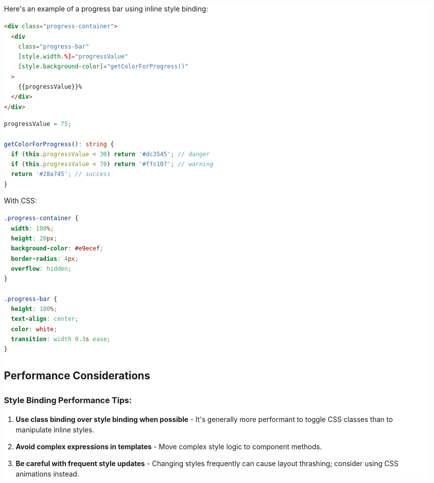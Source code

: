 Here's an example of a progress bar using inline style binding:

```html
<div class="progress-container">
  <div
    class="progress-bar"
    [style.width.%]="progressValue"
    [style.background-color]="getColorForProgress()"
  >
    {{progressValue}}%
  </div>
</div>
```

```typescript
progressValue = 75;

getColorForProgress(): string {
  if (this.progressValue < 30) return '#dc3545'; // danger
  if (this.progressValue < 70) return '#ffc107'; // warning
  return '#28a745'; // success
}
```

With CSS:

```css
.progress-container {
  width: 100%;
  height: 20px;
  background-color: #e9ecef;
  border-radius: 4px;
  overflow: hidden;
}

.progress-bar {
  height: 100%;
  text-align: center;
  color: white;
  transition: width 0.3s ease;
}
```

## Performance Considerations

### Style Binding Performance Tips:

1. **Use class binding over style binding when possible** - It's generally more performant to toggle CSS classes than to manipulate inline styles.

1. **Avoid complex expressions in templates** - Move complex style logic to component methods.

1. **Be careful with frequent style updates** - Changing styles frequently can cause layout thrashing; consider using CSS animations instead.
